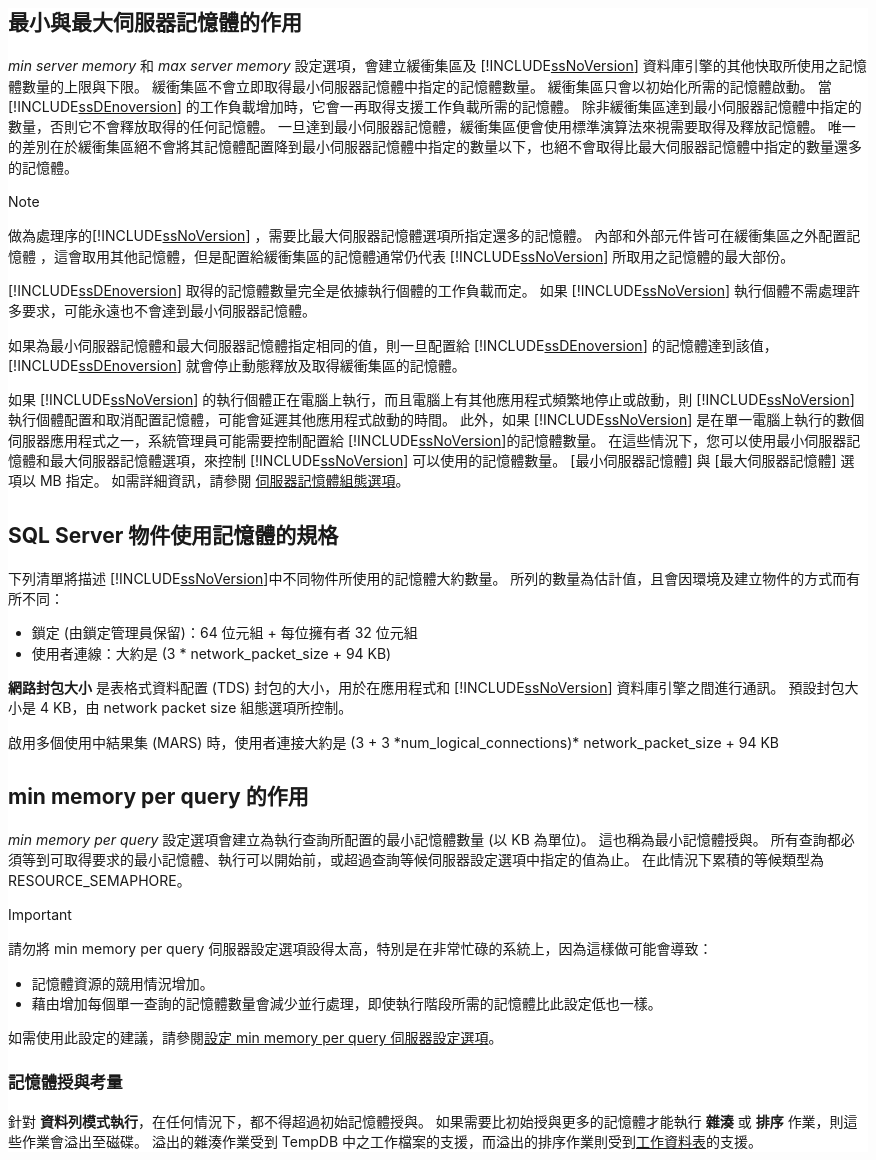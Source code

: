## <a name="effects-of-min-and-max-server-memory"></a>最小與最大伺服器記憶體的作用
*min server memory* 和 *max server memory* 設定選項，會建立緩衝集區及 [!INCLUDE[ssNoVersion](../includes/ssnoversion-md.md)] 資料庫引擎的其他快取所使用之記憶體數量的上限與下限。 緩衝集區不會立即取得最小伺服器記憶體中指定的記憶體數量。 緩衝集區只會以初始化所需的記憶體啟動。 當 [!INCLUDE[ssDEnoversion](../includes/ssdenoversion-md.md)] 的工作負載增加時，它會一再取得支援工作負載所需的記憶體。 除非緩衝集區達到最小伺服器記憶體中指定的數量，否則它不會釋放取得的任何記憶體。 一旦達到最小伺服器記憶體，緩衝集區便會使用標準演算法來視需要取得及釋放記憶體。 唯一的差別在於緩衝集區絕不會將其記憶體配置降到最小伺服器記憶體中指定的數量以下，也絕不會取得比最大伺服器記憶體中指定的數量還多的記憶體。

> [!NOTE]
> 做為處理序的[!INCLUDE[ssNoVersion](../includes/ssnoversion-md.md)] ，需要比最大伺服器記憶體選項所指定還多的記憶體。 內部和外部元件皆可在緩衝集區之外配置記憶體 ，這會取用其他記憶體，但是配置給緩衝集區的記憶體通常仍代表 [!INCLUDE[ssNoVersion](../includes/ssnoversion-md.md)] 所取用之記憶體的最大部份。

[!INCLUDE[ssDEnoversion](../includes/ssdenoversion-md.md)] 取得的記憶體數量完全是依據執行個體的工作負載而定。 如果 [!INCLUDE[ssNoVersion](../includes/ssnoversion-md.md)] 執行個體不需處理許多要求，可能永遠也不會達到最小伺服器記憶體。

如果為最小伺服器記憶體和最大伺服器記憶體指定相同的值，則一旦配置給 [!INCLUDE[ssDEnoversion](../includes/ssdenoversion-md.md)] 的記憶體達到該值，[!INCLUDE[ssDEnoversion](../includes/ssdenoversion-md.md)] 就會停止動態釋放及取得緩衝集區的記憶體。

如果 [!INCLUDE[ssNoVersion](../includes/ssnoversion-md.md)] 的執行個體正在電腦上執行，而且電腦上有其他應用程式頻繁地停止或啟動，則 [!INCLUDE[ssNoVersion](../includes/ssnoversion-md.md)] 執行個體配置和取消配置記憶體，可能會延遲其他應用程式啟動的時間。 此外，如果 [!INCLUDE[ssNoVersion](../includes/ssnoversion-md.md)] 是在單一電腦上執行的數個伺服器應用程式之一，系統管理員可能需要控制配置給 [!INCLUDE[ssNoVersion](../includes/ssnoversion-md.md)]的記憶體數量。 在這些情況下，您可以使用最小伺服器記憶體和最大伺服器記憶體選項，來控制 [!INCLUDE[ssNoVersion](../includes/ssnoversion-md.md)] 可以使用的記憶體數量。 [最小伺服器記憶體] 與 [最大伺服器記憶體] 選項以 MB 指定。 如需詳細資訊，請參閱 [伺服器記憶體組態選項](../database-engine/configure-windows/server-memory-server-configuration-options.md)。

## <a name="memory-used-by-sql-server-objects-specifications"></a>SQL Server 物件使用記憶體的規格
下列清單將描述 [!INCLUDE[ssNoVersion](../includes/ssnoversion-md.md)]中不同物件所使用的記憶體大約數量。 所列的數量為估計值，且會因環境及建立物件的方式而有所不同：

* 鎖定 (由鎖定管理員保留)：64 位元組 + 每位擁有者 32 位元組   
* 使用者連線：大約是 (3 \* network_packet_size + 94 KB)    

**網路封包大小** 是表格式資料配置 (TDS) 封包的大小，用於在應用程式和 [!INCLUDE[ssNoVersion](../includes/ssnoversion-md.md)] 資料庫引擎之間進行通訊。 預設封包大小是 4 KB，由 network packet size 組態選項所控制。

啟用多個使用中結果集 (MARS) 時，使用者連接大約是 (3 + 3 \*num_logical_connections)\* network_packet_size + 94 KB

## <a name="effects-of-min-memory-per-query"></a>min memory per query 的作用
*min memory per query* 設定選項會建立為執行查詢所配置的最小記憶體數量 (以 KB 為單位)。 這也稱為最小記憶體授與。 所有查詢都必須等到可取得要求的最小記憶體、執行可以開始前，或超過查詢等候伺服器設定選項中指定的值為止。 在此情況下累積的等候類型為 RESOURCE_SEMAPHORE。

> [!IMPORTANT]
> 請勿將 min memory per query 伺服器設定選項設得太高，特別是在非常忙碌的系統上，因為這樣做可能會導致：         
> - 記憶體資源的競用情況增加。         
> - 藉由增加每個單一查詢的記憶體數量會減少並行處理，即使執行階段所需的記憶體比此設定低也一樣。    
>    
> 如需使用此設定的建議，請參閱[設定 min memory per query 伺服器設定選項](../database-engine/configure-windows/configure-the-min-memory-per-query-server-configuration-option.md#Recommendations)。

### <a name="memory-grant-considerations"></a><a name="memory-grant-considerations"></a>記憶體授與考量
針對 **資料列模式執行**，在任何情況下，都不得超過初始記憶體授與。 如果需要比初始授與更多的記憶體才能執行 **雜湊** 或 **排序** 作業，則這些作業會溢出至磁碟。 溢出的雜湊作業受到 TempDB 中之工作檔案的支援，而溢出的排序作業則受到[工作資料表](../relational-databases/query-processing-architecture-guide.md#worktables)的支援。   
